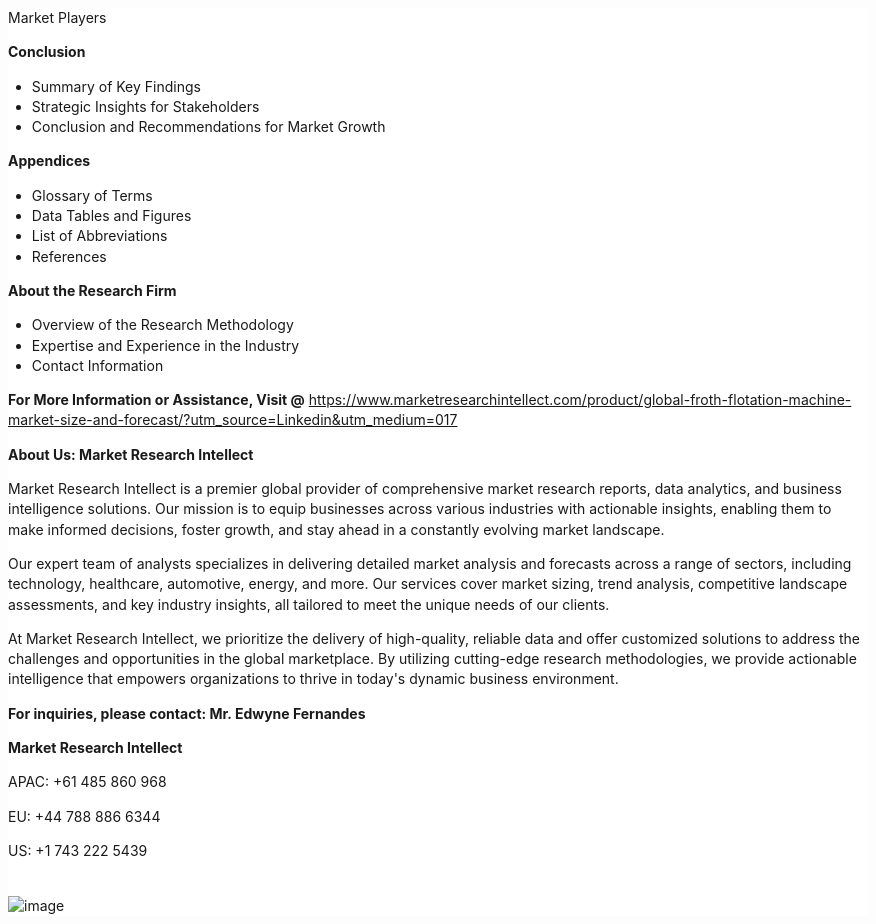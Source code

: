 Market Players</li></ul><p><strong>Conclusion</strong></p><ul><li>Summary of Key Findings</li><li>Strategic Insights for Stakeholders</li><li>Conclusion and Recommendations for Market Growth</li></ul><p><strong>Appendices</strong></p><ul><li>Glossary of Terms</li><li>Data Tables and Figures</li><li>List of Abbreviations</li><li>References</li></ul><p><strong>About the Research Firm</strong></p><ul><li>Overview of the Research Methodology</li><li>Expertise and Experience in the Industry</li><li>Contact Information</li></ul></div><div class="article-main__content" data-test-id="publishing-text-block"><p><span class="font-[700]"><strong>For More Information or Assistance, Visit @</strong>&nbsp;<a href="https://www.marketresearchintellect.com/product/global-froth-flotation-machine-market-size-and-forecast/?utm_source=Linkedin&utm_medium=017">https://www.marketresearchintellect.com/product/global-froth-flotation-machine-market-size-and-forecast/?utm_source=Linkedin&utm_medium=017</a></span></p><p><strong>About Us: Market Research Intellect</strong></p><p>Market Research Intellect is a premier global provider of comprehensive market research reports, data analytics, and business intelligence solutions. Our mission is to equip businesses across various industries with actionable insights, enabling them to make informed decisions, foster growth, and stay ahead in a constantly evolving market landscape.</p><p>Our expert team of analysts specializes in delivering detailed market analysis and forecasts across a range of sectors, including technology, healthcare, automotive, energy, and more. Our services cover market sizing, trend analysis, competitive landscape assessments, and key industry insights, all tailored to meet the unique needs of our clients.</p><p>At Market Research Intellect, we prioritize the delivery of high-quality, reliable data and offer customized solutions to address the challenges and opportunities in the global marketplace. By utilizing cutting-edge research methodologies, we provide actionable intelligence that empowers organizations to thrive in today's dynamic business environment.</p><p><strong>For inquiries, please contact: Mr. Edwyne Fernandes</strong></p><p><strong>Market Research Intellect</strong></p><p>APAC: +61 485 860 968</p><p>EU: +44 788 886 6344</p><p>US: +1 743 222 5439</p></div><div class="article-main__content" data-test-id="publishing-text-block">&nbsp;</div>
![image](https://github.com/user-attachments/assets/76d8c7e5-2a94-480a-8ad4-e24b66acb1f8)
